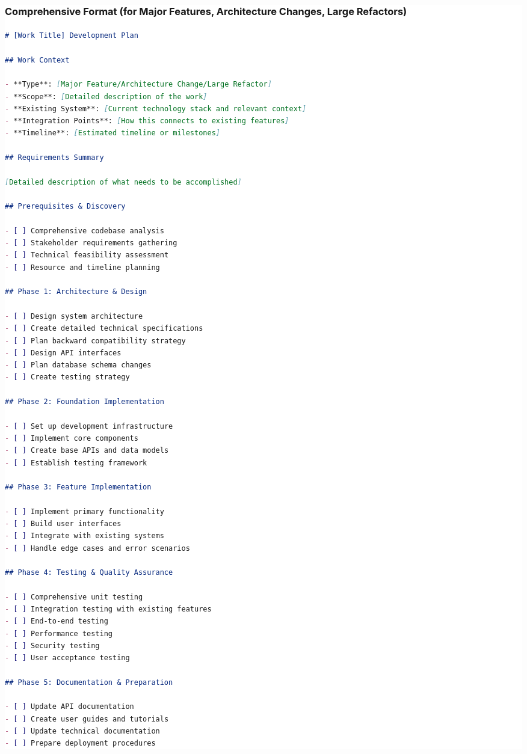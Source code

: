 ### Comprehensive Format (for Major Features, Architecture Changes, Large Refactors)

```markdown
# [Work Title] Development Plan

## Work Context

- **Type**: [Major Feature/Architecture Change/Large Refactor]
- **Scope**: [Detailed description of the work]
- **Existing System**: [Current technology stack and relevant context]
- **Integration Points**: [How this connects to existing features]
- **Timeline**: [Estimated timeline or milestones]

## Requirements Summary

[Detailed description of what needs to be accomplished]

## Prerequisites & Discovery

- [ ] Comprehensive codebase analysis
- [ ] Stakeholder requirements gathering
- [ ] Technical feasibility assessment
- [ ] Resource and timeline planning

## Phase 1: Architecture & Design

- [ ] Design system architecture
- [ ] Create detailed technical specifications
- [ ] Plan backward compatibility strategy
- [ ] Design API interfaces
- [ ] Plan database schema changes
- [ ] Create testing strategy

## Phase 2: Foundation Implementation

- [ ] Set up development infrastructure
- [ ] Implement core components
- [ ] Create base APIs and data models
- [ ] Establish testing framework

## Phase 3: Feature Implementation

- [ ] Implement primary functionality
- [ ] Build user interfaces
- [ ] Integrate with existing systems
- [ ] Handle edge cases and error scenarios

## Phase 4: Testing & Quality Assurance

- [ ] Comprehensive unit testing
- [ ] Integration testing with existing features
- [ ] End-to-end testing
- [ ] Performance testing
- [ ] Security testing
- [ ] User acceptance testing

## Phase 5: Documentation & Preparation

- [ ] Update API documentation
- [ ] Create user guides and tutorials
- [ ] Update technical documentation
- [ ] Prepare deployment procedures
```